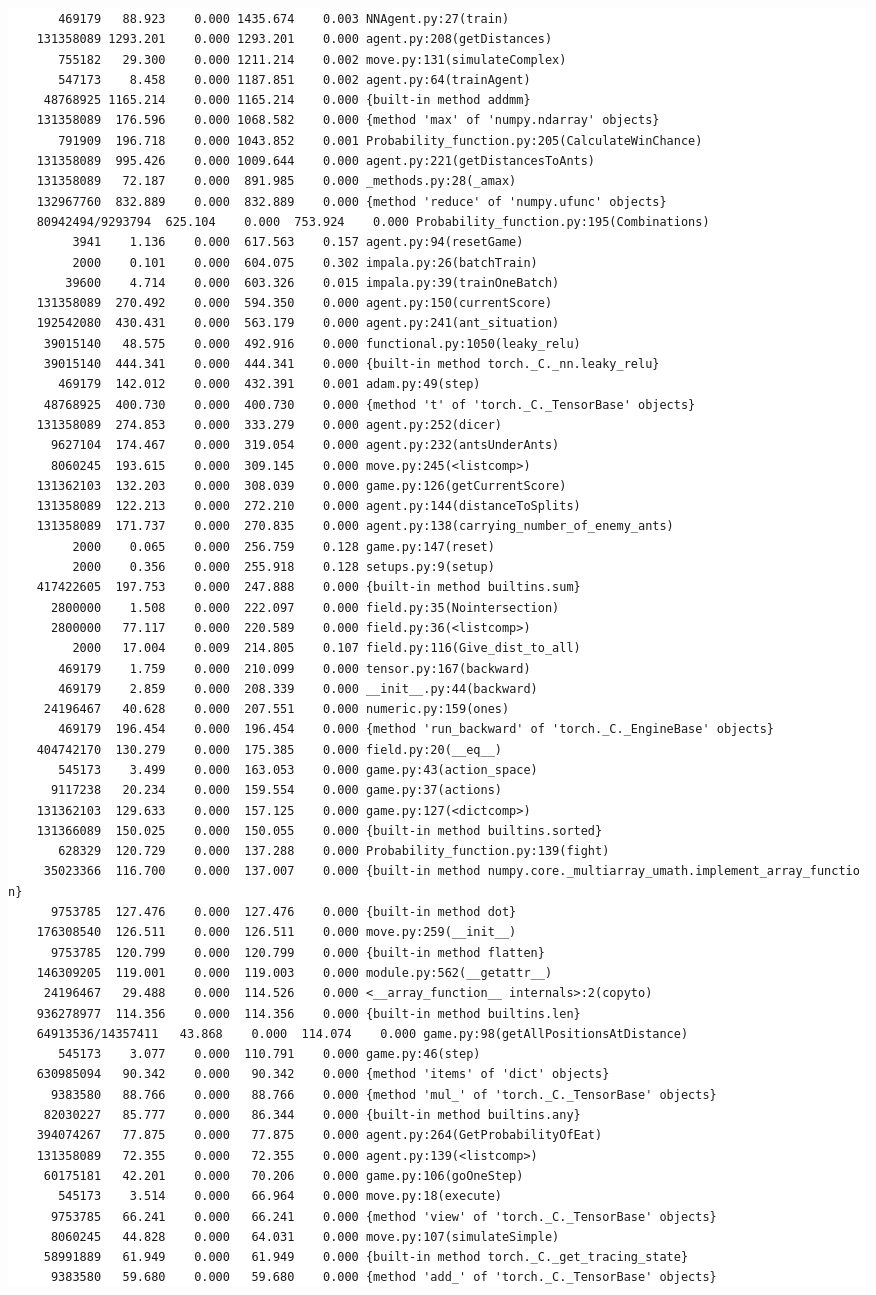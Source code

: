            469179   88.923    0.000 1435.674    0.003 NNAgent.py:27(train)
        131358089 1293.201    0.000 1293.201    0.000 agent.py:208(getDistances)
           755182   29.300    0.000 1211.214    0.002 move.py:131(simulateComplex)
           547173    8.458    0.000 1187.851    0.002 agent.py:64(trainAgent)
         48768925 1165.214    0.000 1165.214    0.000 {built-in method addmm}
        131358089  176.596    0.000 1068.582    0.000 {method 'max' of 'numpy.ndarray' objects}
           791909  196.718    0.000 1043.852    0.001 Probability_function.py:205(CalculateWinChance)
        131358089  995.426    0.000 1009.644    0.000 agent.py:221(getDistancesToAnts)
        131358089   72.187    0.000  891.985    0.000 _methods.py:28(_amax)
        132967760  832.889    0.000  832.889    0.000 {method 'reduce' of 'numpy.ufunc' objects}
        80942494/9293794  625.104    0.000  753.924    0.000 Probability_function.py:195(Combinations)
             3941    1.136    0.000  617.563    0.157 agent.py:94(resetGame)
             2000    0.101    0.000  604.075    0.302 impala.py:26(batchTrain)
            39600    4.714    0.000  603.326    0.015 impala.py:39(trainOneBatch)
        131358089  270.492    0.000  594.350    0.000 agent.py:150(currentScore)
        192542080  430.431    0.000  563.179    0.000 agent.py:241(ant_situation)
         39015140   48.575    0.000  492.916    0.000 functional.py:1050(leaky_relu)
         39015140  444.341    0.000  444.341    0.000 {built-in method torch._C._nn.leaky_relu}
           469179  142.012    0.000  432.391    0.001 adam.py:49(step)
         48768925  400.730    0.000  400.730    0.000 {method 't' of 'torch._C._TensorBase' objects}
        131358089  274.853    0.000  333.279    0.000 agent.py:252(dicer)
          9627104  174.467    0.000  319.054    0.000 agent.py:232(antsUnderAnts)
          8060245  193.615    0.000  309.145    0.000 move.py:245(<listcomp>)
        131362103  132.203    0.000  308.039    0.000 game.py:126(getCurrentScore)
        131358089  122.213    0.000  272.210    0.000 agent.py:144(distanceToSplits)
        131358089  171.737    0.000  270.835    0.000 agent.py:138(carrying_number_of_enemy_ants)
             2000    0.065    0.000  256.759    0.128 game.py:147(reset)
             2000    0.356    0.000  255.918    0.128 setups.py:9(setup)
        417422605  197.753    0.000  247.888    0.000 {built-in method builtins.sum}
          2800000    1.508    0.000  222.097    0.000 field.py:35(Nointersection)
          2800000   77.117    0.000  220.589    0.000 field.py:36(<listcomp>)
             2000   17.004    0.009  214.805    0.107 field.py:116(Give_dist_to_all)
           469179    1.759    0.000  210.099    0.000 tensor.py:167(backward)
           469179    2.859    0.000  208.339    0.000 __init__.py:44(backward)
         24196467   40.628    0.000  207.551    0.000 numeric.py:159(ones)
           469179  196.454    0.000  196.454    0.000 {method 'run_backward' of 'torch._C._EngineBase' objects}
        404742170  130.279    0.000  175.385    0.000 field.py:20(__eq__)
           545173    3.499    0.000  163.053    0.000 game.py:43(action_space)
          9117238   20.234    0.000  159.554    0.000 game.py:37(actions)
        131362103  129.633    0.000  157.125    0.000 game.py:127(<dictcomp>)
        131366089  150.025    0.000  150.055    0.000 {built-in method builtins.sorted}
           628329  120.729    0.000  137.288    0.000 Probability_function.py:139(fight)
         35023366  116.700    0.000  137.007    0.000 {built-in method numpy.core._multiarray_umath.implement_array_function}
          9753785  127.476    0.000  127.476    0.000 {built-in method dot}
        176308540  126.511    0.000  126.511    0.000 move.py:259(__init__)
          9753785  120.799    0.000  120.799    0.000 {built-in method flatten}
        146309205  119.001    0.000  119.003    0.000 module.py:562(__getattr__)
         24196467   29.488    0.000  114.526    0.000 <__array_function__ internals>:2(copyto)
        936278977  114.356    0.000  114.356    0.000 {built-in method builtins.len}
        64913536/14357411   43.868    0.000  114.074    0.000 game.py:98(getAllPositionsAtDistance)
           545173    3.077    0.000  110.791    0.000 game.py:46(step)
        630985094   90.342    0.000   90.342    0.000 {method 'items' of 'dict' objects}
          9383580   88.766    0.000   88.766    0.000 {method 'mul_' of 'torch._C._TensorBase' objects}
         82030227   85.777    0.000   86.344    0.000 {built-in method builtins.any}
        394074267   77.875    0.000   77.875    0.000 agent.py:264(GetProbabilityOfEat)
        131358089   72.355    0.000   72.355    0.000 agent.py:139(<listcomp>)
         60175181   42.201    0.000   70.206    0.000 game.py:106(goOneStep)
           545173    3.514    0.000   66.964    0.000 move.py:18(execute)
          9753785   66.241    0.000   66.241    0.000 {method 'view' of 'torch._C._TensorBase' objects}
          8060245   44.828    0.000   64.031    0.000 move.py:107(simulateSimple)
         58991889   61.949    0.000   61.949    0.000 {built-in method torch._C._get_tracing_state}
          9383580   59.680    0.000   59.680    0.000 {method 'add_' of 'torch._C._TensorBase' objects}